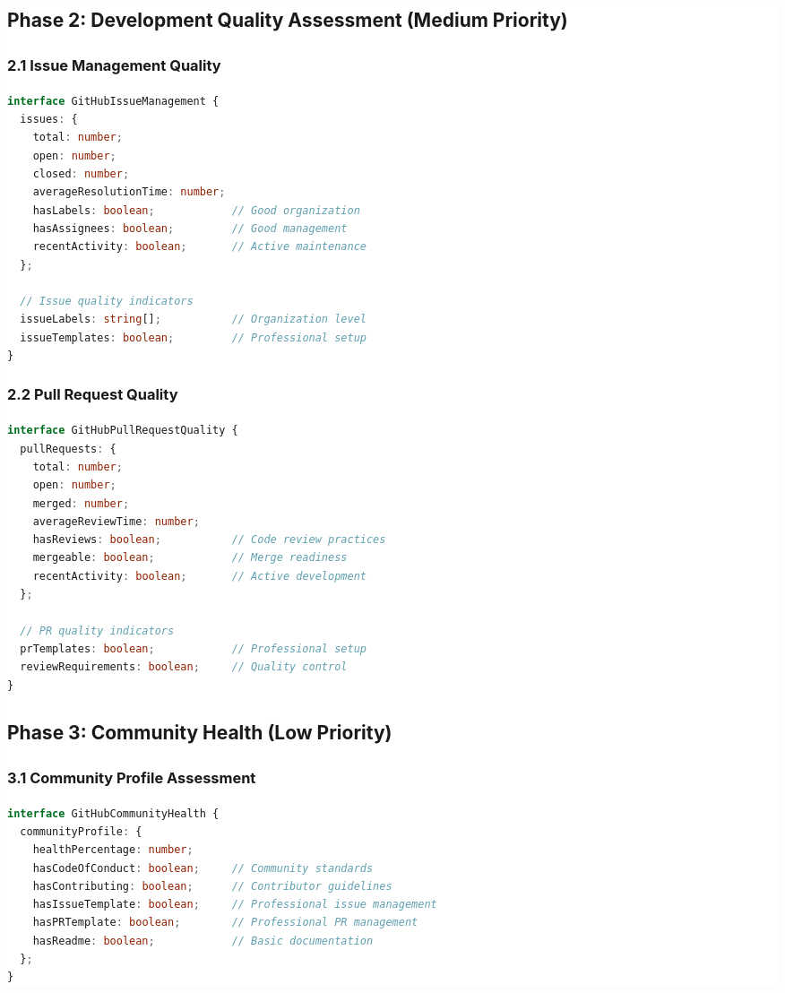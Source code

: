 ## Phase 2: Development Quality Assessment (Medium Priority)

### 2.1 Issue Management Quality
```typescript
interface GitHubIssueManagement {
  issues: {
    total: number;
    open: number;
    closed: number;
    averageResolutionTime: number;
    hasLabels: boolean;            // Good organization
    hasAssignees: boolean;         // Good management
    recentActivity: boolean;       // Active maintenance
  };
  
  // Issue quality indicators
  issueLabels: string[];           // Organization level
  issueTemplates: boolean;         // Professional setup
}
```

### 2.2 Pull Request Quality
```typescript
interface GitHubPullRequestQuality {
  pullRequests: {
    total: number;
    open: number;
    merged: number;
    averageReviewTime: number;
    hasReviews: boolean;           // Code review practices
    mergeable: boolean;            // Merge readiness
    recentActivity: boolean;       // Active development
  };
  
  // PR quality indicators
  prTemplates: boolean;            // Professional setup
  reviewRequirements: boolean;     // Quality control
}
```

## Phase 3: Community Health (Low Priority)

### 3.1 Community Profile Assessment
```typescript
interface GitHubCommunityHealth {
  communityProfile: {
    healthPercentage: number;
    hasCodeOfConduct: boolean;     // Community standards
    hasContributing: boolean;      // Contributor guidelines
    hasIssueTemplate: boolean;     // Professional issue management
    hasPRTemplate: boolean;        // Professional PR management
    hasReadme: boolean;            // Basic documentation
  };
}
```
